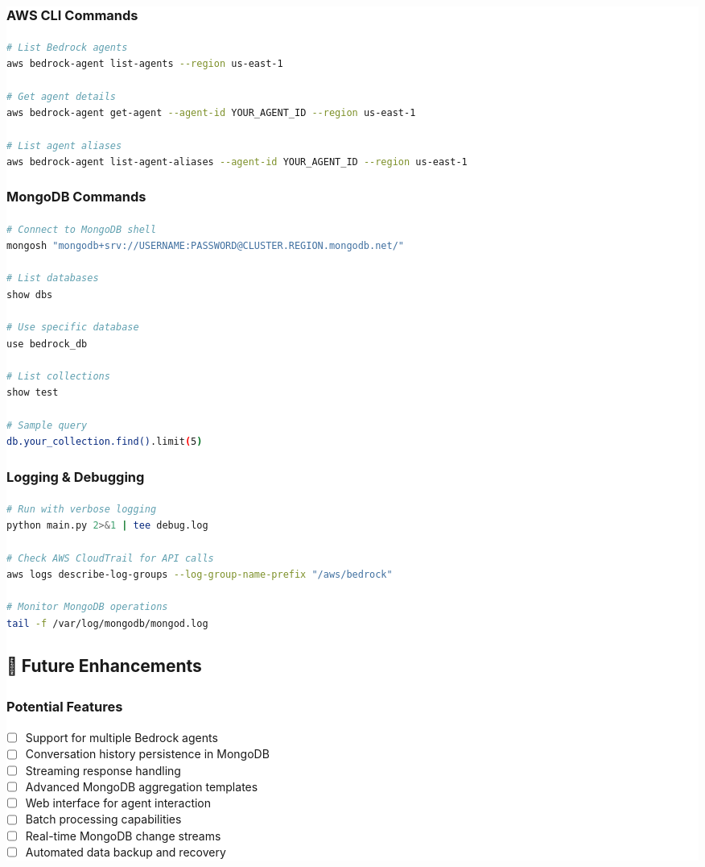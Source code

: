 ### AWS CLI Commands
```bash
# List Bedrock agents
aws bedrock-agent list-agents --region us-east-1

# Get agent details
aws bedrock-agent get-agent --agent-id YOUR_AGENT_ID --region us-east-1

# List agent aliases
aws bedrock-agent list-agent-aliases --agent-id YOUR_AGENT_ID --region us-east-1
```

### MongoDB Commands
```bash
# Connect to MongoDB shell
mongosh "mongodb+srv://USERNAME:PASSWORD@CLUSTER.REGION.mongodb.net/"

# List databases
show dbs

# Use specific database
use bedrock_db

# List collections
show test

# Sample query
db.your_collection.find().limit(5)
```

### Logging & Debugging
```bash
# Run with verbose logging
python main.py 2>&1 | tee debug.log

# Check AWS CloudTrail for API calls
aws logs describe-log-groups --log-group-name-prefix "/aws/bedrock"

# Monitor MongoDB operations
tail -f /var/log/mongodb/mongod.log
```

## 🎯 **Future Enhancements**

### Potential Features
- [ ] Support for multiple Bedrock agents
- [ ] Conversation history persistence in MongoDB
- [ ] Streaming response handling
- [ ] Advanced MongoDB aggregation templates
- [ ] Web interface for agent interaction
- [ ] Batch processing capabilities
- [ ] Real-time MongoDB change streams
- [ ] Automated data backup and recovery

